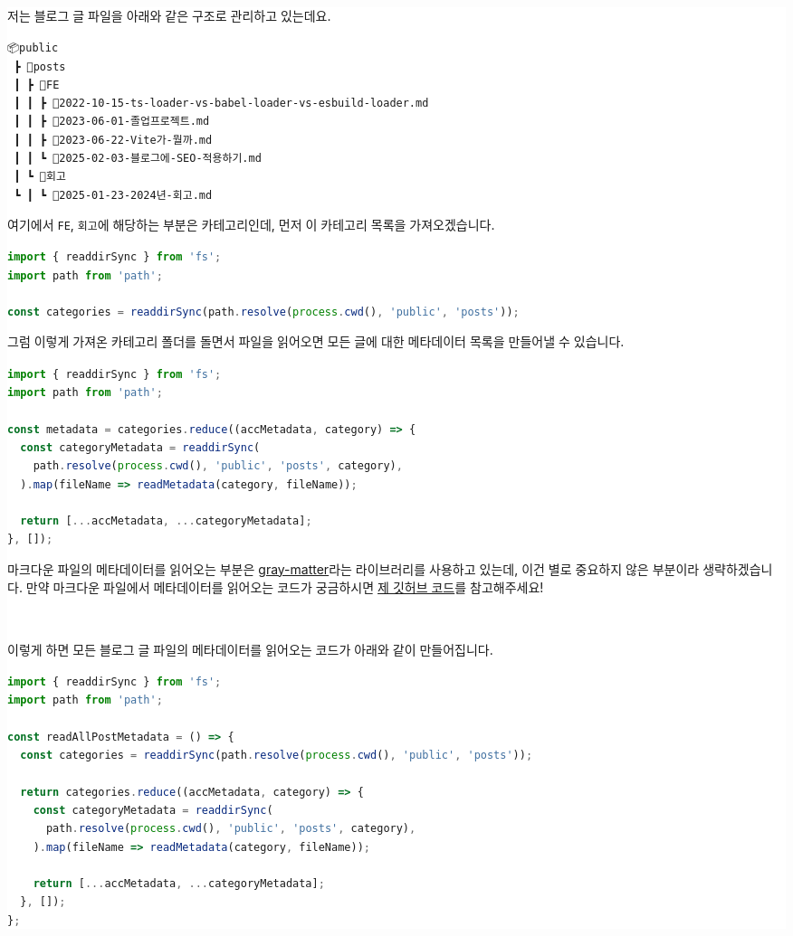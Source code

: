 저는 블로그 글 파일을 아래와 같은 구조로 관리하고 있는데요.

```bash
📦public
 ┣ 📂posts
 ┃ ┣ 📂FE
 ┃ ┃ ┣ 📜2022-10-15-ts-loader-vs-babel-loader-vs-esbuild-loader.md
 ┃ ┃ ┣ 📜2023-06-01-졸업프로젝트.md
 ┃ ┃ ┣ 📜2023-06-22-Vite가-뭘까.md
 ┃ ┃ ┗ 📜2025-02-03-블로그에-SEO-적용하기.md
 ┃ ┗ 📂회고
 ┗ ┃ ┗ 📜2025-01-23-2024년-회고.md
```

여기에서 `FE`, `회고`에 해당하는 부분은 카테고리인데, 먼저 이 카테고리 목록을 가져오겠습니다.

```ts
import { readdirSync } from 'fs';
import path from 'path';

const categories = readdirSync(path.resolve(process.cwd(), 'public', 'posts'));
```

그럼 이렇게 가져온 카테고리 폴더를 돌면서 파일을 읽어오면 모든 글에 대한 메타데이터 목록을 만들어낼 수 있습니다.

```ts
import { readdirSync } from 'fs';
import path from 'path';

const metadata = categories.reduce((accMetadata, category) => {
  const categoryMetadata = readdirSync(
    path.resolve(process.cwd(), 'public', 'posts', category),
  ).map(fileName => readMetadata(category, fileName));

  return [...accMetadata, ...categoryMetadata];
}, []);
```

마크다운 파일의 메타데이터를 읽어오는 부분은 [gray-matter](https://npm.im/gray-matter)라는 라이브러리를 사용하고 있는데, 이건 별로 중요하지 않은 부분이라 생략하겠습니다. 만약 마크다운 파일에서 메타데이터를 읽어오는 코드가 궁금하시면 [제 깃허브 코드](https://github.com/LAH1203/blog/blob/main/src/utils/readMetadata.ts)를 참고해주세요!

<br />

이렇게 하면 모든 블로그 글 파일의 메타데이터를 읽어오는 코드가 아래와 같이 만들어집니다.

```ts
import { readdirSync } from 'fs';
import path from 'path';

const readAllPostMetadata = () => {
  const categories = readdirSync(path.resolve(process.cwd(), 'public', 'posts'));

  return categories.reduce((accMetadata, category) => {
    const categoryMetadata = readdirSync(
      path.resolve(process.cwd(), 'public', 'posts', category),
    ).map(fileName => readMetadata(category, fileName));

    return [...accMetadata, ...categoryMetadata];
  }, []);
};
```


[^mdn-seo]: https://developer.mozilla.org/en-US/docs/Glossary/SEO